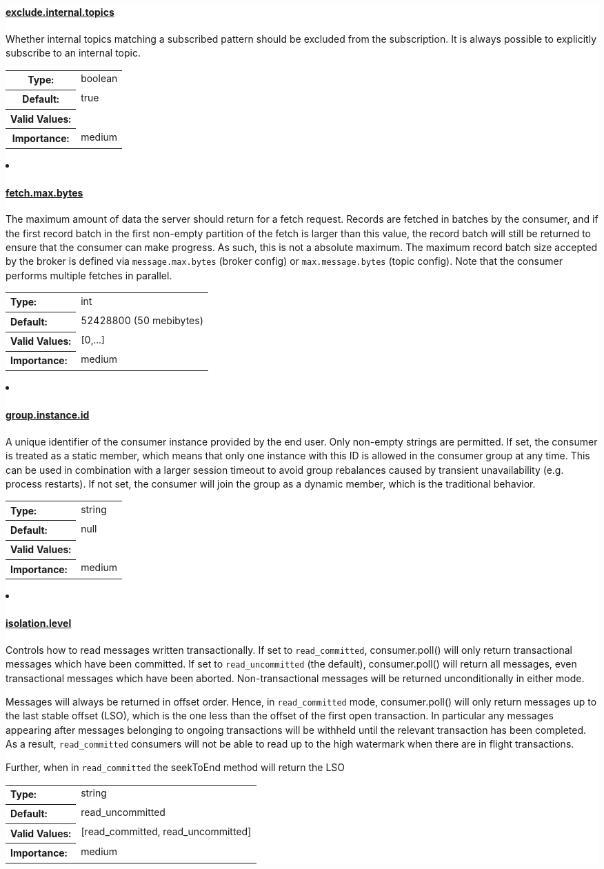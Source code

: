 <h4><a id="exclude.internal.topics"></a><a id="consumerconfigs_exclude.internal.topics" href="#consumerconfigs_exclude.internal.topics">exclude.internal.topics</a></h4>
<p>Whether internal topics matching a subscribed pattern should be excluded from the subscription. It is always possible to explicitly subscribe to an internal topic.</p>
<table><tbody>
<tr><th>Type:</th><td>boolean</td></tr>
<tr><th>Default:</th><td>true</td></tr>
<tr><th>Valid Values:</th><td></td></tr>
<tr><th>Importance:</th><td>medium</td></tr>
</tbody></table>
</li>
<li>
<h4><a id="fetch.max.bytes"></a><a id="consumerconfigs_fetch.max.bytes" href="#consumerconfigs_fetch.max.bytes">fetch.max.bytes</a></h4>
<p>The maximum amount of data the server should return for a fetch request. Records are fetched in batches by the consumer, and if the first record batch in the first non-empty partition of the fetch is larger than this value, the record batch will still be returned to ensure that the consumer can make progress. As such, this is not a absolute maximum. The maximum record batch size accepted by the broker is defined via <code>message.max.bytes</code> (broker config) or <code>max.message.bytes</code> (topic config). Note that the consumer performs multiple fetches in parallel.</p>
<table><tbody>
<tr><th>Type:</th><td>int</td></tr>
<tr><th>Default:</th><td>52428800 (50 mebibytes)</td></tr>
<tr><th>Valid Values:</th><td>[0,...]</td></tr>
<tr><th>Importance:</th><td>medium</td></tr>
</tbody></table>
</li>
<li>
<h4><a id="group.instance.id"></a><a id="consumerconfigs_group.instance.id" href="#consumerconfigs_group.instance.id">group.instance.id</a></h4>
<p>A unique identifier of the consumer instance provided by the end user. Only non-empty strings are permitted. If set, the consumer is treated as a static member, which means that only one instance with this ID is allowed in the consumer group at any time. This can be used in combination with a larger session timeout to avoid group rebalances caused by transient unavailability (e.g. process restarts). If not set, the consumer will join the group as a dynamic member, which is the traditional behavior.</p>
<table><tbody>
<tr><th>Type:</th><td>string</td></tr>
<tr><th>Default:</th><td>null</td></tr>
<tr><th>Valid Values:</th><td></td></tr>
<tr><th>Importance:</th><td>medium</td></tr>
</tbody></table>
</li>
<li>
<h4><a id="isolation.level"></a><a id="consumerconfigs_isolation.level" href="#consumerconfigs_isolation.level">isolation.level</a></h4>
<p>Controls how to read messages written transactionally. If set to <code>read_committed</code>, consumer.poll() will only return transactional messages which have been committed. If set to <code>read_uncommitted</code> (the default), consumer.poll() will return all messages, even transactional messages which have been aborted. Non-transactional messages will be returned unconditionally in either mode. <p>Messages will always be returned in offset order. Hence, in  <code>read_committed</code> mode, consumer.poll() will only return messages up to the last stable offset (LSO), which is the one less than the offset of the first open transaction. In particular any messages appearing after messages belonging to ongoing transactions will be withheld until the relevant transaction has been completed. As a result, <code>read_committed</code> consumers will not be able to read up to the high watermark when there are in flight transactions.</p><p> Further, when in <code>read_committed</code> the seekToEnd method will return the LSO</p>
<table><tbody>
<tr><th>Type:</th><td>string</td></tr>
<tr><th>Default:</th><td>read_uncommitted</td></tr>
<tr><th>Valid Values:</th><td>[read_committed, read_uncommitted]</td></tr>
<tr><th>Importance:</th><td>medium</td></tr>
</tbody></table>
</li>